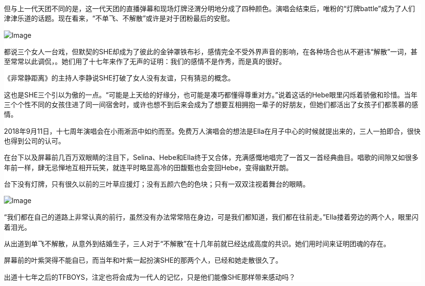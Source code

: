 但与上一代天团不同的是，这一代天团的直播弹幕和现场灯牌泾渭分明地分成了四种颜色。演唱会结束后，唯粉的“灯牌battle”成为了人们津津乐道的话题。现在看来，“不单飞、不解散”或许是对于团粉最后的安慰。

![Image](http://p1.pstatp.com/large/pgc-image/1537145974970b095c9dd49)

都说三个女人一台戏，但默契的SHE却成为了彼此的金钟罩铁布衫，感情完全不受外界声音的影响，在各种场合也从不避讳“解散”一词，甚至常常以此调侃，。她们用了十七年来作了无声的证明：我们的感情不是作秀，而是真的很好。

《非常静距离》的主持人李静说SHE打破了女人没有友谊，只有猜忌的概念。

这也是SHE三个引以为傲的一点。“可能是上天给的好缘分，也可能是凑巧都懂得尊重对方。”说着这话的Hebe眼里闪烁着骄傲和珍惜。当年三个个性不同的女孩住进了同一间宿舍时，或许也想不到后来会成为了想要互相拥抱一辈子的好朋友，但她们都活出了女孩子们都羡慕的感情。

2018年9月11日，十七周年演唱会在小雨淅沥中如约而至。免费万人演唱会的想法是Ella在月子中心的时候就提出来的，三人一拍即合，很快也得到公司的认可。

在台下以及屏幕前几百万双眼睛的注目下，Selina、Hebe和Ella终于又合体，充满感慨地唱完了一首又一首经典曲目。唱歌的间隙又如很多年前一样，肆无忌惮地互相开玩笑，就连平时略显高冷的田馥甄也会变回Hebe，变得幽默开朗。

台下没有灯牌，只有很久以前的三叶草应援灯；没有五颜六色的色块；只有一双双注视着舞台的眼睛。

![Image](http://p3.pstatp.com/large/pgc-image/1537145974961de770ed7d5)

“我们都在自己的道路上非常认真的前行，虽然没有办法常常陪在身边，可是我们都知道，我们都在往前走。”Ella搂着旁边的两个人，眼里闪着泪光。

从出道到单飞不解散，从意外到结婚生子，三人对于“不解散”在十几年前就已经达成高度的共识。她们用时间来证明团魂的存在。

屏幕前的叶紫哭得不能自已，而当年和叶紫一起扮演SHE的那两个人，已经和她走散很久了。

出道十七年之后的TFBOYS，注定也将会成为一代人的记忆，只是他们能像SHE那样带来感动吗？

